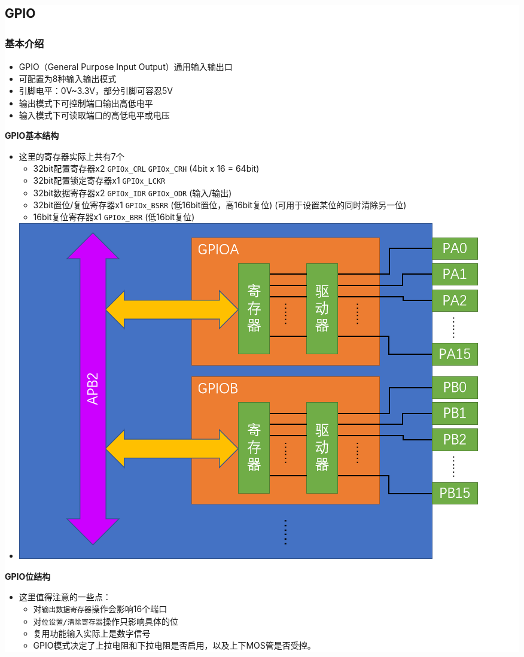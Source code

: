 ## GPIO

### 基本介绍

- GPIO（General Purpose Input Output）通用输入输出口
- 可配置为8种输入输出模式
- 引脚电平：0V~3.3V，部分引脚可容忍5V
- 输出模式下可控制端口输出高低电平
- 输入模式下可读取端口的高低电平或电压

**GPIO基本结构**

- 这里的寄存器实际上共有7个
  - 32bit配置寄存器x2 `GPIOx_CRL` `GPIOx_CRH` (4bit x 16 = 64bit)
  - 32bit配置锁定寄存器x1 `GPIOx_LCKR`
  - 32bit数据寄存器x2 `GPIOx_IDR` `GPIOx_ODR` (输入/输出)
  - 32bit置位/复位寄存器x1 `GPIOx_BSRR` (低16bit置位，高16bit复位) (可用于设置某位的同时清除另一位)
  - 16bit复位寄存器x1 `GPIOx_BRR` (低16bit复位)
- ![Alt text](assets/images/image-5.png)

**GPIO位结构**

- 这里值得注意的一些点：
  - 对`输出数据寄存器`操作会影响16个端口
  - 对`位设置/清除寄存器`操作只影响具体的位
  - 复用功能输入实际上是数字信号
  - GPIO模式决定了上拉电阻和下拉电阻是否启用，以及上下MOS管是否受控。